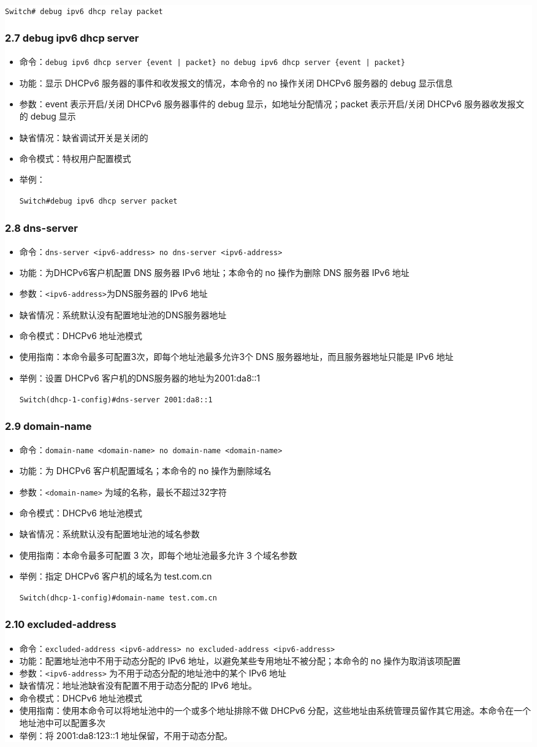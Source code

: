   ```text
  Switch# debug ipv6 dhcp relay packet
  ```
  
### 2.7 debug ipv6 dhcp server

- 命令：`debug ipv6 dhcp server {event | packet} no debug ipv6 dhcp server {event | packet}`
- 功能：显示 DHCPv6 服务器的事件和收发报文的情况，本命令的 no 操作关闭 DHCPv6 服务器的 debug 显示信息
- 参数：event 表示开启/关闭 DHCPv6 服务器事件的 debug 显示，如地址分配情况；packet 表示开启/关闭 DHCPv6 服务器收发报文的 debug 显示
- 缺省情况：缺省调试开关是关闭的
- 命令模式：特权用户配置模式
- 举例：

  ```text
  Switch#debug ipv6 dhcp server packet
  ```
  
### 2.8 dns-server

- 命令：`dns-server <ipv6-address> no dns-server <ipv6-address>`
- 功能：为DHCPv6客户机配置 DNS 服务器 IPv6 地址；本命令的 no 操作为删除 DNS 服务器 IPv6 地址
- 参数：`<ipv6-address>`为DNS服务器的 IPv6 地址
- 缺省情况：系统默认没有配置地址池的DNS服务器地址
- 命令模式：DHCPv6 地址池模式
- 使用指南：本命令最多可配置3次，即每个地址池最多允许3个 DNS 服务器地址，而且服务器地址只能是 IPv6 地址
- 举例：设置 DHCPv6 客户机的DNS服务器的地址为2001:da8::1

  ```text
  Switch(dhcp-1-config)#dns-server 2001:da8::1
  ```
  
### 2.9 domain-name

- 命令：`domain-name <domain-name> no domain-name <domain-name>`
- 功能：为 DHCPv6 客户机配置域名；本命令的 no 操作为删除域名
- 参数：`<domain-name>` 为域的名称，最长不超过32字符
- 命令模式：DHCPv6 地址池模式
- 缺省情况：系统默认没有配置地址池的域名参数
- 使用指南：本命令最多可配置 3 次，即每个地址池最多允许 3 个域名参数
- 举例：指定 DHCPv6 客户机的域名为 test.com.cn

  ```text
  Switch(dhcp-1-config)#domain-name test.com.cn
  ```
  
### 2.10 excluded-address

- 命令：`excluded-address <ipv6-address> no excluded-address <ipv6-address>`
- 功能：配置地址池中不用于动态分配的 IPv6 地址，以避免某些专用地址不被分配；本命令的 no 操作为取消该项配置
- 参数：`<ipv6-address>` 为不用于动态分配的地址池中的某个 IPv6 地址
- 缺省情况：地址池缺省没有配置不用于动态分配的 IPv6 地址。
- 命令模式：DHCPv6 地址池模式
- 使用指南：使用本命令可以将地址池中的一个或多个地址排除不做 DHCPv6 分配，这些地址由系统管理员留作其它用途。本命令在一个地址池中可以配置多次
- 举例：将 2001:da8:123::1 地址保留，不用于动态分配。
